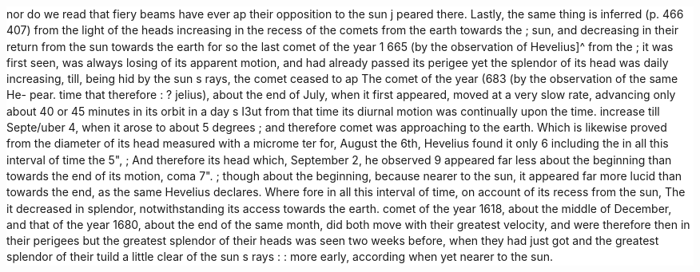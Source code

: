 nor do we read that fiery beams have ever ap
their opposition to the sun
j
peared there.
Lastly, the same thing is inferred (p. 466 407) from the light of the
heads increasing in the recess of the comets from the earth towards the
;
sun, and decreasing in their return from the sun towards the earth for so
the last comet of the year 1 665 (by the observation of Hevelius]^ from the
;
it was first seen, was always losing of its apparent motion, and
had already passed its perigee yet the splendor of its head was
daily increasing, till, being hid by the sun s rays, the comet ceased to ap
The comet of the year (683 (by the observation of the same He-
pear.
time that
therefore
:
?
jelius), about the end of July, when it first appeared, moved at a very
slow rate, advancing only about 40 or 45 minutes in its orbit in a day s
I3ut from that time its diurnal motion was continually upon the
time.
increase
till
Septe/uber
4,
when
it
arose to about 5 degrees
;
and therefore
comet was approaching to the earth. Which
is likewise proved from the diameter of its head measured with a microme
ter
for, August the 6th, Hevelius found it only 6
including the
in all this interval of time the
5&quot;,
;
And therefore its head
which, September 2, he observed 9
appeared far less about the beginning than towards the end of its motion,
coma
7&quot;.
;
though about the beginning, because nearer to the sun, it appeared far
more lucid than towards the end, as the same Hevelius declares. Where
fore in all this interval of time, on account of its recess from the sun,
The
it decreased in splendor, notwithstanding its access towards the earth.
comet of the year 1618, about the middle of December, and that of the
year 1680, about the end of the same month, did both move with their
greatest velocity, and were therefore then in their perigees but the greatest
splendor of their heads was seen two weeks before, when they had just got
and the greatest splendor of their tuild a little
clear of the sun s rays
:
:
more
early,
according
when yet nearer
to the sun.